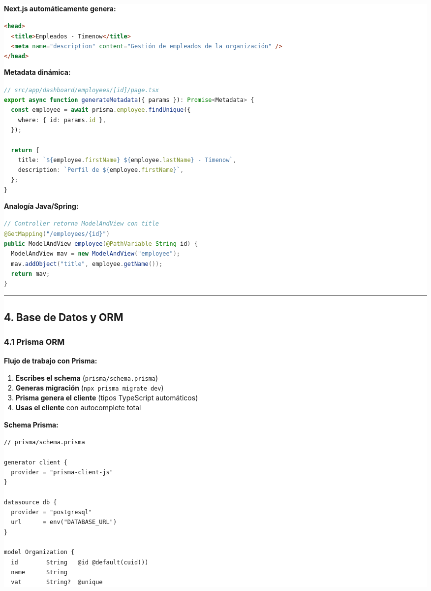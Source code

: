 **Next.js automáticamente genera:**

```html
<head>
  <title>Empleados - Timenow</title>
  <meta name="description" content="Gestión de empleados de la organización" />
</head>
```

**Metadata dinámica:**

```typescript
// src/app/dashboard/employees/[id]/page.tsx
export async function generateMetadata({ params }): Promise<Metadata> {
  const employee = await prisma.employee.findUnique({
    where: { id: params.id },
  });

  return {
    title: `${employee.firstName} ${employee.lastName} - Timenow`,
    description: `Perfil de ${employee.firstName}`,
  };
}
```

**Analogía Java/Spring:**

```java
// Controller retorna ModelAndView con title
@GetMapping("/employees/{id}")
public ModelAndView employee(@PathVariable String id) {
  ModelAndView mav = new ModelAndView("employee");
  mav.addObject("title", employee.getName());
  return mav;
}
```

---

## 4. Base de Datos y ORM

### 4.1 Prisma ORM

**Flujo de trabajo con Prisma:**

1. **Escribes el schema** (`prisma/schema.prisma`)
2. **Generas migración** (`npx prisma migrate dev`)
3. **Prisma genera el cliente** (tipos TypeScript automáticos)
4. **Usas el cliente** con autocomplete total

**Schema Prisma:**

```prisma
// prisma/schema.prisma

generator client {
  provider = "prisma-client-js"
}

datasource db {
  provider = "postgresql"
  url      = env("DATABASE_URL")
}

model Organization {
  id        String   @id @default(cuid())
  name      String
  vat       String?  @unique
```